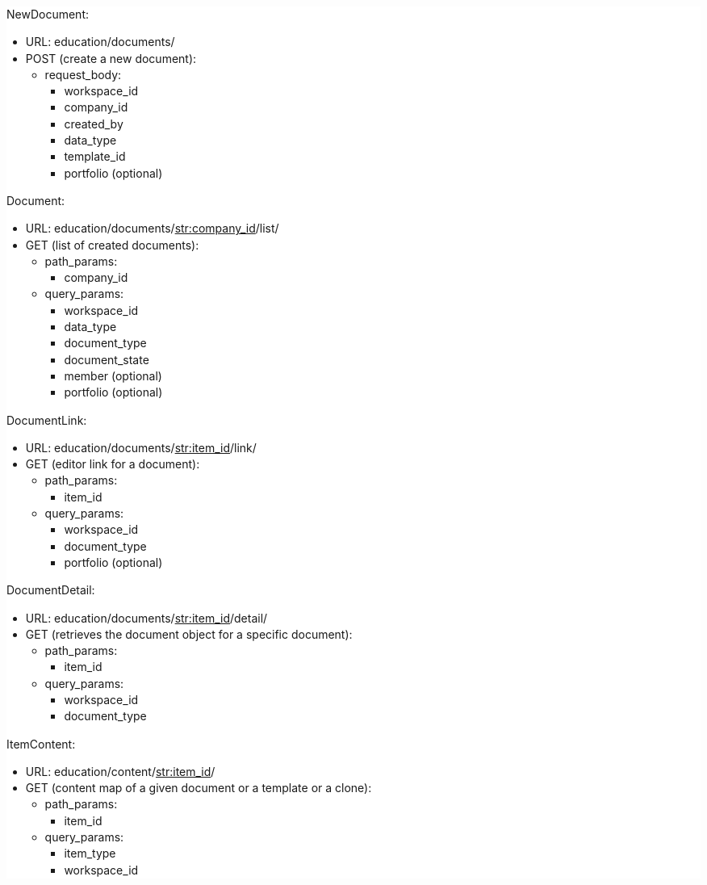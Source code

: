 
NewDocument:
- URL: education/documents/
- POST (create a new document):
    - request_body:
        - workspace_id
        - company_id
        - created_by
        - data_type
        - template_id
        - portfolio (optional)
        

Document:
- URL: education/documents/<str:company_id>/list/
- GET (list of created documents):
    - path_params:
        - company_id
    - query_params:
        - workspace_id
        - data_type
        - document_type
        - document_state
        - member (optional)
        - portfolio (optional)
        


DocumentLink:
- URL: education/documents/<str:item_id>/link/
- GET (editor link for a document):
    - path_params:
        - item_id
    - query_params:
        - workspace_id
        - document_type
        - portfolio (optional)
        


DocumentDetail:
- URL: education/documents/<str:item_id>/detail/
- GET (retrieves the document object for a specific document):
    - path_params:
        - item_id
    - query_params:
        - workspace_id
        - document_type
        


ItemContent:
- URL: education/content/<str:item_id>/
- GET (content map of a given document or a template or a clone):
    - path_params:
        - item_id
    - query_params:
        - item_type
        - workspace_id
        